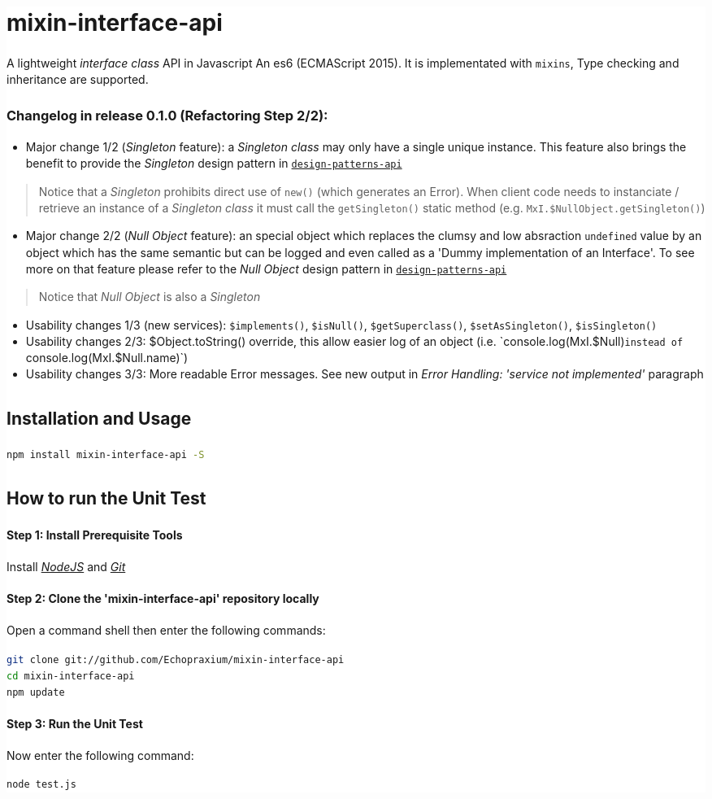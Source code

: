 # mixin-interface-api

A lightweight _interface class_ API in Javascript An es6 (ECMAScript 2015). It is implementated with `mixins`, Type checking and inheritance are supported.

### Changelog in release 0.1.0 (Refactoring Step 2/2): 
* Major change 1/2 (_Singleton_ feature): a _Singleton class_ may only have a single unique instance. This feature also brings the benefit to provide the _Singleton_ design pattern in [`design-patterns-api`](https://www.npmjs.com/package/design-patterns-api)  

 >Notice that a _Singleton_ prohibits direct use of `new()` (which generates an Error). When client code needs to instanciate / retrieve an instance of a _Singleton class_ it must call the `getSingleton()` static method (e.g. `MxI.$NullObject.getSingleton()`)  
 
* Major change 2/2 (_Null Object_ feature): an special object which replaces the clumsy and low absraction `undefined` value by an object which has the same semantic but can be logged and even called as a 'Dummy implementation of an Interface'. To see more on that feature please refer to the _Null Object_ design pattern in [`design-patterns-api`](https://www.npmjs.com/package/design-patterns-api)  

 >Notice that _Null Object_ is also a _Singleton_  

* Usability changes 1/3 (new services): `$implements()`, `$isNull()`, `$getSuperclass()`, `$setAsSingleton()`, `$isSingleton()`
* Usability changes 2/3: $Object.toString() override, this allow easier log of an object (i.e. `console.log(MxI.$Null)` instead of `console.log(MxI.$Null.name)`)
* Usability changes 3/3: More readable Error messages. See new output in _Error Handling: 'service not implemented'_ paragraph

## Installation and Usage
```bash
npm install mixin-interface-api -S
```

## How to run the Unit Test
#### Step 1: Install Prerequisite Tools
Install [_NodeJS_](https://nodejs.org/en/) and [_Git_](https://git-scm.com/)

#### Step 2: Clone the 'mixin-interface-api' repository locally
Open a command shell then enter the following commands:
```bash
git clone git://github.com/Echopraxium/mixin-interface-api
cd mixin-interface-api
npm update
```

#### Step 3: Run the Unit Test
Now enter the following command:
```bash
node test.js
```

